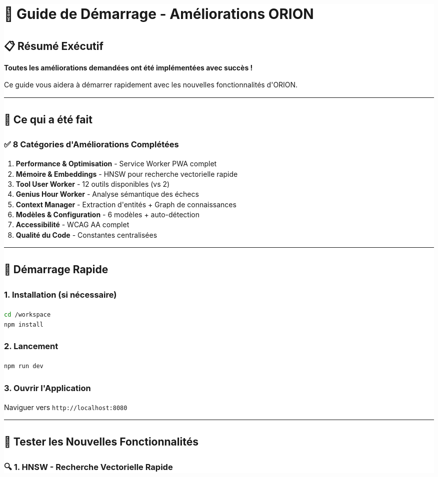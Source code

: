 # 🚀 Guide de Démarrage - Améliorations ORION

## 📋 Résumé Exécutif

**Toutes les améliorations demandées ont été implémentées avec succès !**

Ce guide vous aidera à démarrer rapidement avec les nouvelles fonctionnalités d'ORION.

---

## 🎯 Ce qui a été fait

### ✅ 8 Catégories d'Améliorations Complétées

1. **Performance & Optimisation** - Service Worker PWA complet
2. **Mémoire & Embeddings** - HNSW pour recherche vectorielle rapide  
3. **Tool User Worker** - 12 outils disponibles (vs 2)
4. **Genius Hour Worker** - Analyse sémantique des échecs
5. **Context Manager** - Extraction d'entités + Graph de connaissances
6. **Modèles & Configuration** - 6 modèles + auto-détection
7. **Accessibilité** - WCAG AA complet
8. **Qualité du Code** - Constantes centralisées

---

## 🚀 Démarrage Rapide

### 1. Installation (si nécessaire)

```bash
cd /workspace
npm install
```

### 2. Lancement

```bash
npm run dev
```

### 3. Ouvrir l'Application

Naviguer vers `http://localhost:8080`

---

## 🧪 Tester les Nouvelles Fonctionnalités

### 🔍 1. HNSW - Recherche Vectorielle Rapide

